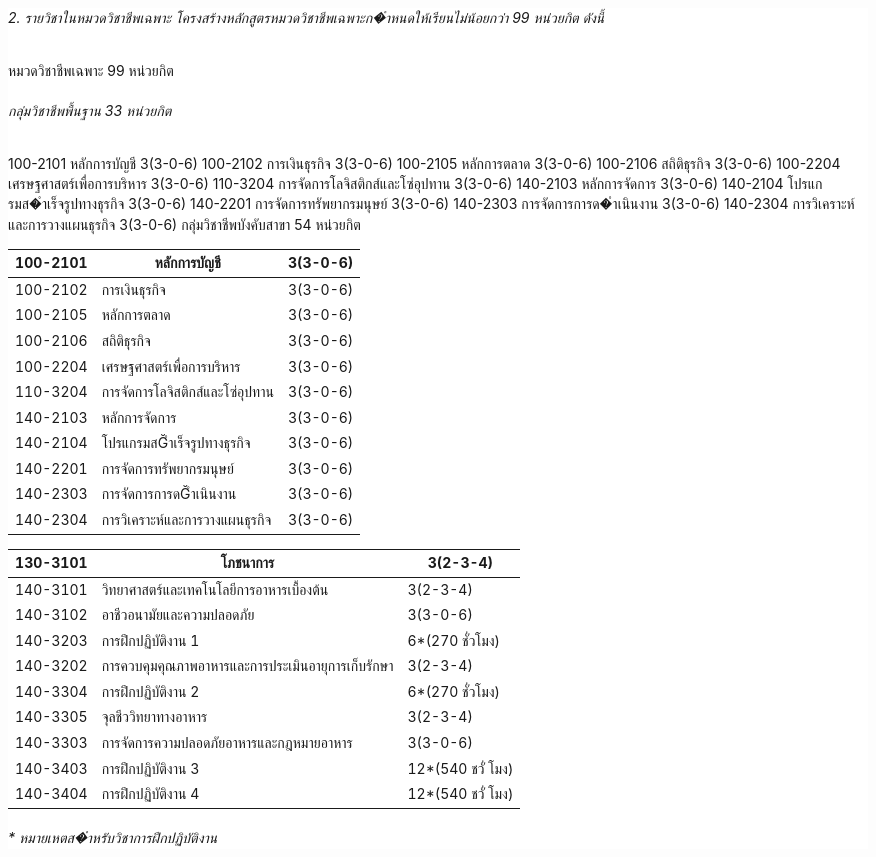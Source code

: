 ###### 2. รายวิชาในหมวดวิชาชีพเฉพาะ โครงสร้างหลักสูตรหมวดวิชาชีพเฉพาะก�ำหนดให้เรียนไม่น้อยกว่า 99 หน่วยกิต ดังนี้

 หมวดวิชาชีพเฉพาะ 99 หน่วยกิต


###### กลุ่มวิชาชีพพื้นฐาน 33 หน่วยกิต
 100-2101 หลักการบัญชี 3(3-0-6) 100-2102 การเงินธุรกิจ 3(3-0-6) 100-2105 หลักการตลาด 3(3-0-6) 100-2106 สถิติธุรกิจ 3(3-0-6) 100-2204 เศรษฐศาสตร์เพื่อการบริหาร 3(3-0-6) 110-3204 การจัดการโลจิสติกส์และโซ่อุปทาน 3(3-0-6) 140-2103 หลักการจัดการ 3(3-0-6) 140-2104 โปรแกรมส�ำเร็จรูปทางธุรกิจ 3(3-0-6) 140-2201 การจัดการทรัพยากรมนุษย์ 3(3-0-6) 140-2303 การจัดการการด�ำเนินงาน 3(3-0-6) 140-2304 การวิเคราะห์และการวางแผนธุรกิจ 3(3-0-6) กลุ่มวิชาชีพบังคับสาขา 54 หน่วยกิต

|100-2101|หลักการบัญชี|3(3-0-6)|
|---|---|---|
|100-2102|การเงินธุรกิจ|3(3-0-6)|
|100-2105|หลักการตลาด|3(3-0-6)|
|100-2106|สถิติธุรกิจ|3(3-0-6)|
|100-2204|เศรษฐศาสตร์เพื่อการบริหาร|3(3-0-6)|
|110-3204|การจัดการโลจิสติกส์และโซ่อุปทาน|3(3-0-6)|
|140-2103|หลักการจัดการ|3(3-0-6)|
|140-2104|โปรแกรมสĞำเร็จรูปทางธุรกิจ|3(3-0-6)|
|140-2201|การจัดการทรัพยากรมนุษย์|3(3-0-6)|
|140-2303|การจัดการการดĞำเนินงาน|3(3-0-6)|
|140-2304|การวิเคราะห์และการวางแผนธุรกิจ|3(3-0-6)|

|130-3101|โภชนาการ|3(2-3-4)|
|---|---|---|
|140-3101|วิทยาศาสตร์และเทคโนโลยีการอาหารเบื้องต้น|3(2-3-4)|
|140-3102|อาชีวอนามัยและความปลอดภัย|3(3-0-6)|
|140-3203|การฝึกปฏิบัติงาน 1|6*(270 ชั่วโมง)|
|140-3202|การควบคุมคุณภาพอาหารและการประเมินอายุการเก็บรักษา|3(2-3-4)|
|140-3304|การฝึกปฏิบัติงาน 2|6*(270 ชั่วโมง)|
|140-3305|จุลชีววิทยาทางอาหาร|3(2-3-4)|
|140-3303|การจัดการความปลอดภัยอาหารและกฎหมายอาหาร|3(3-0-6)|
|140-3403|การฝึกปฏิบัติงาน 3|12*(540 ชวั่ โมง)|
|140-3404|การฝึกปฏิบัติงาน 4|12*(540 ชวั่ โมง)|



###### * หมายเหตส�ำหรับวิชาการฝึกปฏิบัติงาน
